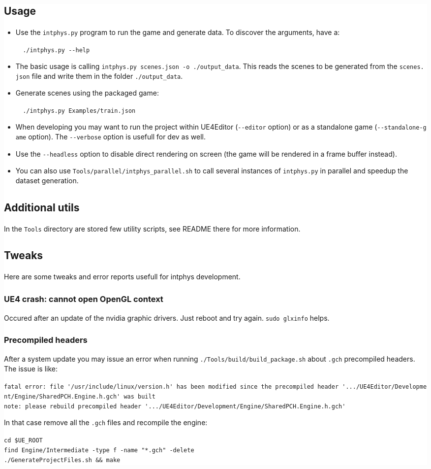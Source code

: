 
## Usage

* Use the `intphys.py` program to run the game and generate data. To
  discover the arguments, have a:

        ./intphys.py --help

* The basic usage is calling `intphys.py scenes.json -o
  ./output_data`. This reads the scenes to be generated from the
  `scenes.json` file and write them in the folder `./output_data`.

* Generate scenes using the packaged game:

        ./intphys.py Examples/train.json

* When developing you may want to run the project within UE4Editor
  (`--editor` option) or as a standalone game (`--standalone-game`
  option). The `--verbose` option is usefull for dev as well.

* Use the `--headless` option to disable direct rendering on screen (the game
  will be rendered in a frame buffer instead).

* You can also use `Tools/parallel/intphys_parallel.sh` to call several
  instances of `intphys.py` in parallel and speedup the dataset generation.


## Additional utils

In the `Tools` directory are stored few utility scripts, see README there for
more information.


## Tweaks

Here are some tweaks and error reports usefull for intphys
development.


### UE4 crash: cannot open OpenGL context

Occured after an update of the nvidia graphic drivers. Just reboot and
try again. `sudo glxinfo` helps.


### Precompiled headers

After a system update you may issue an error when running
`./Tools/build/build_package.sh` about `.gch` precompiled headers. The issue is
like:

    fatal error: file '/usr/include/linux/version.h' has been modified since the precompiled header '.../UE4Editor/Development/Engine/SharedPCH.Engine.h.gch' was built
    note: please rebuild precompiled header '.../UE4Editor/Development/Engine/SharedPCH.Engine.h.gch'

In that case remove all the `.gch` files and recompile the engine:

    cd $UE_ROOT
    find Engine/Intermediate -type f -name "*.gch" -delete
    ./GenerateProjectFiles.sh && make
